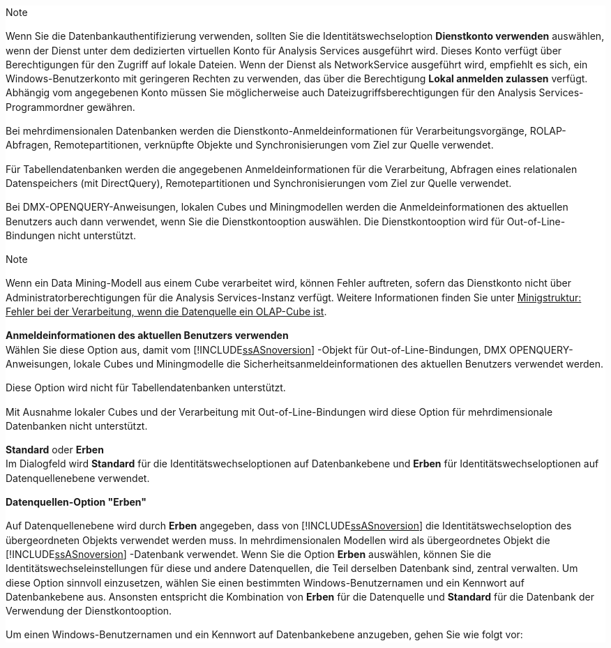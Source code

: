 > [!NOTE]  
>  Wenn Sie die Datenbankauthentifizierung verwenden, sollten Sie die Identitätswechseloption **Dienstkonto verwenden** auswählen, wenn der Dienst unter dem dedizierten virtuellen Konto für Analysis Services ausgeführt wird. Dieses Konto verfügt über Berechtigungen für den Zugriff auf lokale Dateien. Wenn der Dienst als NetworkService ausgeführt wird, empfiehlt es sich, ein Windows-Benutzerkonto mit geringeren Rechten zu verwenden, das über die Berechtigung **Lokal anmelden zulassen** verfügt. Abhängig vom angegebenen Konto müssen Sie möglicherweise auch Dateizugriffsberechtigungen für den Analysis Services-Programmordner gewähren.  
  
 Bei mehrdimensionalen Datenbanken werden die Dienstkonto-Anmeldeinformationen für Verarbeitungsvorgänge, ROLAP-Abfragen, Remotepartitionen, verknüpfte Objekte und Synchronisierungen vom Ziel zur Quelle verwendet.  
  
 Für Tabellendatenbanken werden die angegebenen Anmeldeinformationen für die Verarbeitung, Abfragen eines relationalen Datenspeichers (mit DirectQuery), Remotepartitionen und Synchronisierungen vom Ziel zur Quelle verwendet.  
  
 Bei DMX-OPENQUERY-Anweisungen, lokalen Cubes und Miningmodellen werden die Anmeldeinformationen des aktuellen Benutzers auch dann verwendet, wenn Sie die Dienstkontooption auswählen. Die Dienstkontooption wird für Out-of-Line-Bindungen nicht unterstützt.  
  
> [!NOTE]  
>  Wenn ein Data Mining-Modell aus einem Cube verarbeitet wird, können Fehler auftreten, sofern das Dienstkonto nicht über Administratorberechtigungen für die Analysis Services-Instanz verfügt. Weitere Informationen finden Sie unter [Minigstruktur: Fehler bei der Verarbeitung, wenn die Datenquelle ein OLAP-Cube ist](https://go.microsoft.com/fwlink/?LinkId=251610).  
  
 **Anmeldeinformationen des aktuellen Benutzers verwenden**  
 Wählen Sie diese Option aus, damit vom [!INCLUDE[ssASnoversion](../../includes/ssasnoversion-md.md)] -Objekt für Out-of-Line-Bindungen, DMX OPENQUERY-Anweisungen, lokale Cubes und Miningmodelle die Sicherheitsanmeldeinformationen des aktuellen Benutzers verwendet werden.  
  
 Diese Option wird nicht für Tabellendatenbanken unterstützt.  
  
 Mit Ausnahme lokaler Cubes und der Verarbeitung mit Out-of-Line-Bindungen wird diese Option für mehrdimensionale Datenbanken nicht unterstützt.  
  
 **Standard** oder **Erben**  
 Im Dialogfeld wird **Standard** für die Identitätswechseloptionen auf Datenbankebene und **Erben** für Identitätswechseloptionen auf Datenquellenebene verwendet.  
  
 **Datenquellen-Option "Erben"**  
  
 Auf Datenquellenebene wird durch **Erben** angegeben, dass von [!INCLUDE[ssASnoversion](../../includes/ssasnoversion-md.md)] die Identitätswechseloption des übergeordneten Objekts verwendet werden muss. In mehrdimensionalen Modellen wird als übergeordnetes Objekt die [!INCLUDE[ssASnoversion](../../includes/ssasnoversion-md.md)] -Datenbank verwendet. Wenn Sie die Option **Erben** auswählen, können Sie die Identitätswechseleinstellungen für diese und andere Datenquellen, die Teil derselben Datenbank sind, zentral verwalten. Um diese Option sinnvoll einzusetzen, wählen Sie einen bestimmten Windows-Benutzernamen und ein Kennwort auf Datenbankebene aus. Ansonsten entspricht die Kombination von **Erben** für die Datenquelle und **Standard** für die Datenbank der Verwendung der Dienstkontooption.  
  
 Um einen Windows-Benutzernamen und ein Kennwort auf Datenbankebene anzugeben, gehen Sie wie folgt vor:  
  